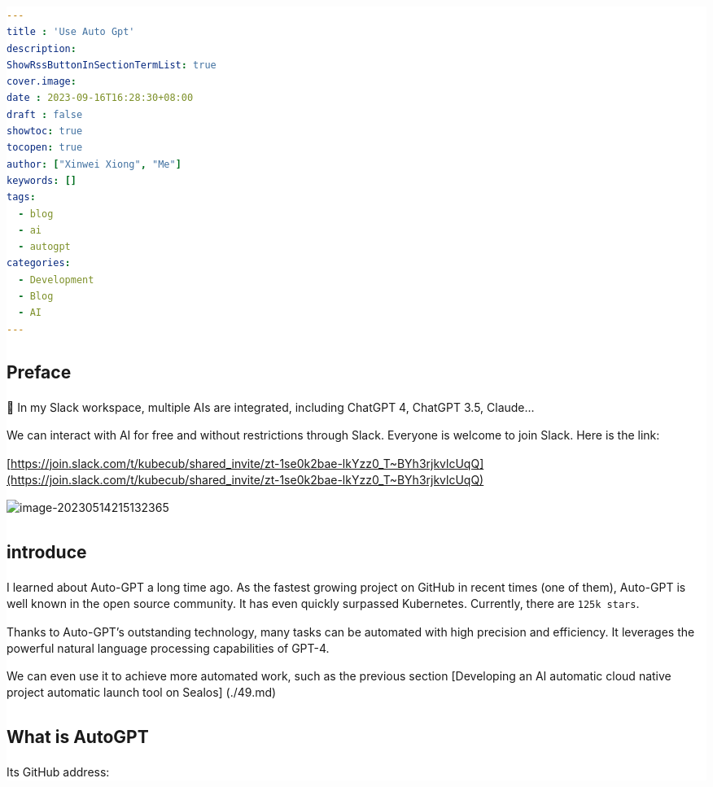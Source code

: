 ```yaml
---
title : 'Use Auto Gpt'
description:
ShowRssButtonInSectionTermList: true
cover.image:
date : 2023-09-16T16:28:30+08:00
draft : false
showtoc: true
tocopen: true
author: ["Xinwei Xiong", "Me"]
keywords: []
tags:
  - blog
  - ai
  - autogpt
categories:
  - Development
  - Blog
  - AI
---
```


## Preface

🔮 In my Slack workspace, multiple AIs are integrated, including ChatGPT 4, ChatGPT 3.5, Claude...

We can interact with AI for free and without restrictions through Slack. Everyone is welcome to join Slack. Here is the link:

[https://join.slack.com/t/kubecub/shared_invite/zt-1se0k2bae-lkYzz0_T~BYh3rjkvlcUqQ](https://join.slack.com/t/kubecub/shared_invite/zt-1se0k2bae-lkYzz0_T~BYh3rjkvlcUqQ)

![image-20230514215132365](http://sm.nsddd.top/sm202305142151717.png)



## introduce

I learned about Auto-GPT a long time ago. As the fastest growing project on GitHub in recent times (one of them), Auto-GPT is well known in the open source community. It has even quickly surpassed Kubernetes. Currently, there are `125k stars`.

Thanks to Auto-GPT’s outstanding technology, many tasks can be automated with high precision and efficiency. It leverages the powerful natural language processing capabilities of GPT-4.

We can even use it to achieve more automated work, such as the previous section [Developing an AI automatic cloud native project automatic launch tool on Sealos] (./49.md)



## What is AutoGPT

Its GitHub address:
